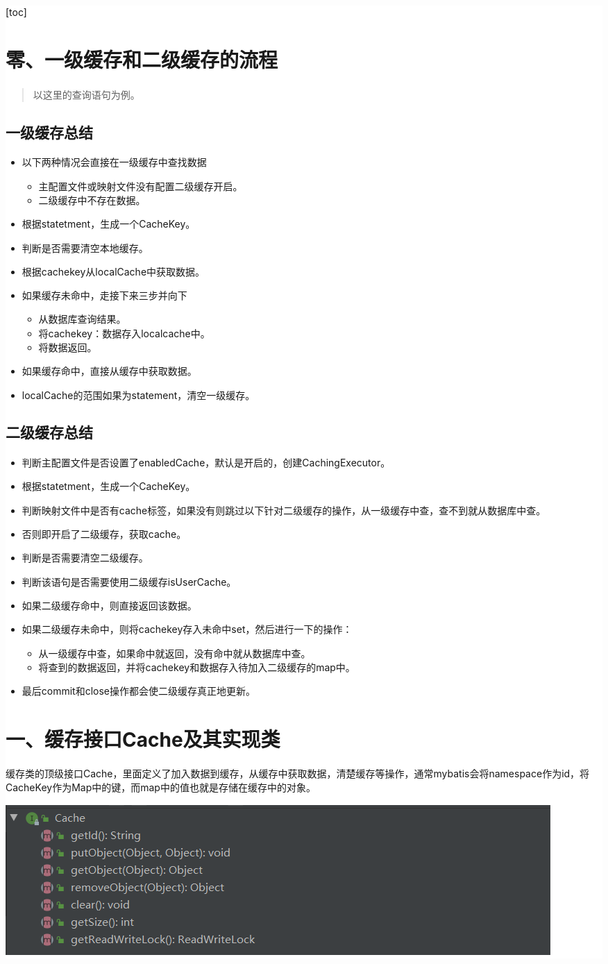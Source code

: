 [toc]

# 零、一级缓存和二级缓存的流程

> 以这里的查询语句为例。

## 一级缓存总结

- 以下两种情况会直接在一级缓存中查找数据
  - 主配置文件或映射文件没有配置二级缓存开启。
  - 二级缓存中不存在数据。

- 根据statetment，生成一个CacheKey。
- 判断是否需要清空本地缓存。
- 根据cachekey从localCache中获取数据。
- 如果缓存未命中，走接下来三步并向下
  - 从数据库查询结果。
  - 将cachekey：数据存入localcache中。
  - 将数据返回。
- 如果缓存命中，直接从缓存中获取数据。
- localCache的范围如果为statement，清空一级缓存。

## 二级缓存总结

- 判断主配置文件是否设置了enabledCache，默认是开启的，创建CachingExecutor。
- 根据statetment，生成一个CacheKey。
- 判断映射文件中是否有cache标签，如果没有则跳过以下针对二级缓存的操作，从一级缓存中查，查不到就从数据库中查。
- 否则即开启了二级缓存，获取cache。
- 判断是否需要清空二级缓存。
- 判断该语句是否需要使用二级缓存isUserCache。
- 如果二级缓存命中，则直接返回该数据。
- 如果二级缓存未命中，则将cachekey存入未命中set，然后进行一下的操作：
  - 从一级缓存中查，如果命中就返回，没有命中就从数据库中查。
  - 将查到的数据返回，并将cachekey和数据存入待加入二级缓存的map中。

- 最后commit和close操作都会使二级缓存真正地更新。

# 一、缓存接口Cache及其实现类

缓存类的顶级接口Cache，里面定义了加入数据到缓存，从缓存中获取数据，清楚缓存等操作，通常mybatis会将namespace作为id，将CacheKey作为Map中的键，而map中的值也就是存储在缓存中的对象。

![image-20200419131910284](img/mybatis%E6%BA%90%E7%A0%81%E4%B9%8B%E7%BC%93%E5%AD%98%E8%AE%BE%E7%BD%AE/image-20200419131910284.png)
